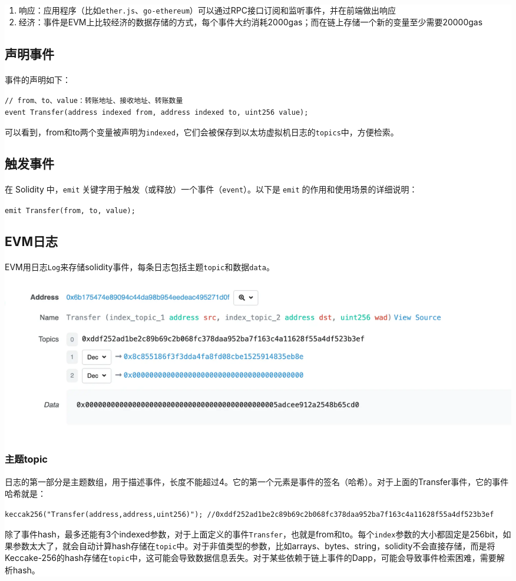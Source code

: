 1. 响应：应用程序（比如`ether.js`、`go-ethereum`）可以通过RPC接口订阅和监听事件，并在前端做出响应
2. 经济：事件是EVM上比较经济的数据存储的方式，每个事件大约消耗2000gas；而在链上存储一个新的变量至少需要20000gas

## 声明事件

事件的声明如下：

```solidity
// from、to、value：转账地址、接收地址、转账数量
event Transfer(address indexed from, address indexed to, uint256 value);
```

可以看到，from和to两个变量被声明为`indexed`，它们会被保存到以太坊虚拟机日志的`topics`中，方便检索。

## 触发事件

在 Solidity 中，`emit` 关键字用于触发（或释放）一个事件（`event`）。以下是 `emit` 的作用和使用场景的详细说明：

```solidity
emit Transfer(from, to, value);
```

## EVM日志

EVM用日志`Log`来存储solidity事件，每条日志包括主题`topic`和数据`data`。

![日志](images/log.png)

### 主题topic

日志的第一部分是主题数组，用于描述事件，长度不能超过4。它的第一个元素是事件的签名（哈希）。对于上面的Transfer事件，它的事件哈希就是：

```solidity
keccak256("Transfer(address,address,uint256)"); //0xddf252ad1be2c89b69c2b068fc378daa952ba7f163c4a11628f55a4df523b3ef
```

除了事件hash，最多还能有3个indexed参数，对于上面定义的事件`Transfer`，也就是from和to。每个`index`参数的大小都固定是256bit，如果参数太大了，就会自动计算hash存储在`topic`中。对于非值类型的参数，比如arrays、bytes、string，solidity不会直接存储，而是将Keccake-256的hash存储在`topic`中，这可能会导致数据信息丢失。对于某些依赖于链上事件的Dapp，可能会导致事件检索困难，需要解析hash。
